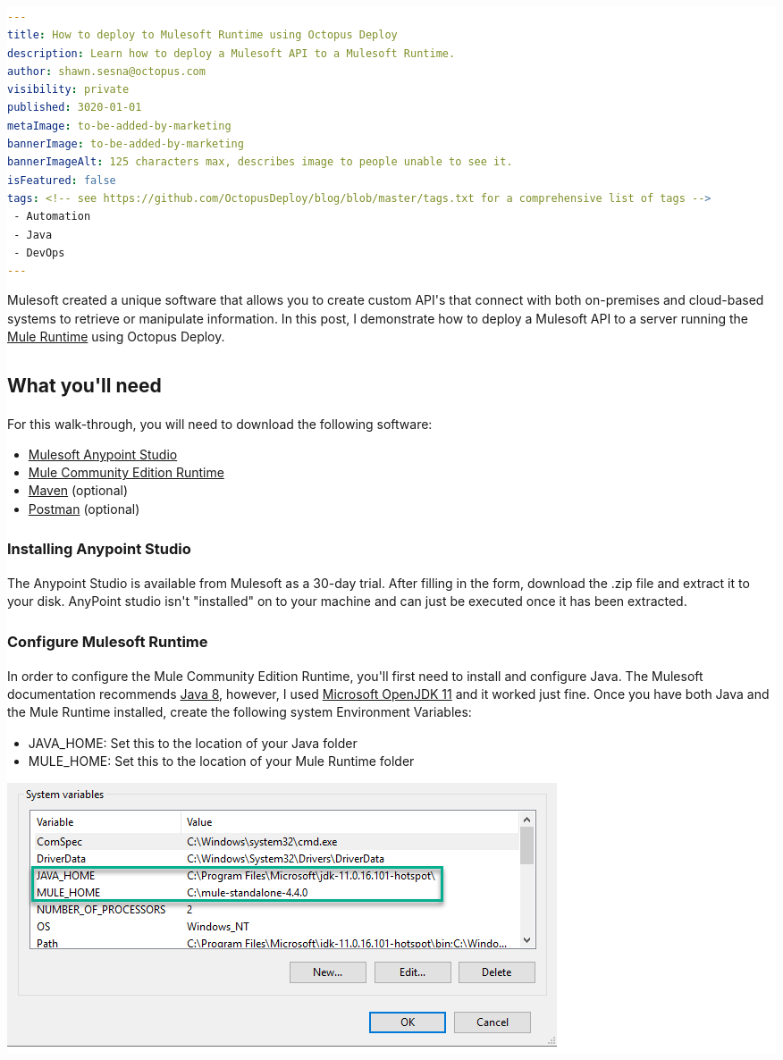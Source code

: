 ```yaml
---
title: How to deploy to Mulesoft Runtime using Octopus Deploy
description: Learn how to deploy a Mulesoft API to a Mulesoft Runtime.
author: shawn.sesna@octopus.com
visibility: private
published: 3020-01-01
metaImage: to-be-added-by-marketing
bannerImage: to-be-added-by-marketing
bannerImageAlt: 125 characters max, describes image to people unable to see it.
isFeatured: false
tags: <!-- see https://github.com/OctopusDeploy/blog/blob/master/tags.txt for a comprehensive list of tags -->
 - Automation
 - Java
 - DevOps
---
```


Mulesoft created a unique software that allows you to create custom API's that connect with both on-premises and cloud-based systems to retrieve or manipulate information.  In this post, I demonstrate how to deploy a Mulesoft API to a server running the [Mule Runtime](https://docs.mulesoft.com/mule-runtime/4.4/) using Octopus Deploy.

## What you'll need

For this walk-through, you will need to download the following software:
- [Mulesoft Anypoint Studio](https://www.mulesoft.com/platform/studio)
- [Mule Community Edition Runtime](https://developer.mulesoft.com/download-mule-esb-runtime)
- [Maven](https://maven.apache.org/download.cgi) (optional)
- [Postman](https://www.postman.com/downloads/) (optional)

### Installing Anypoint Studio
The Anypoint Studio is available from Mulesoft as a 30-day trial.  After filling in the form, download the .zip file and extract it to your disk.  AnyPoint studio isn't "installed" on to your machine and can just be executed once it has been extracted.

### Configure Mulesoft Runtime
In order to configure the Mule Community Edition Runtime, you'll first need to install and configure Java.  The Mulesoft documentation recommends [Java 8](http://www.oracle.com/technetwork/java/javase/downloads/jdk8-downloads-2133151.html), however, I used [Microsoft OpenJDK 11](https://docs.microsoft.com/en-us/java/openjdk/download#openjdk-11) and it worked just fine.  Once you have both Java and the Mule Runtime installed, create the following system Environment Variables:
- JAVA_HOME: Set this to the location of your Java folder
- MULE_HOME: Set this to the location of your Mule Runtime folder

![Environment variables for mule](environment-variables.png)

